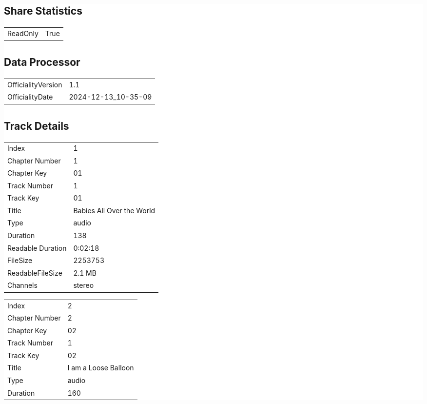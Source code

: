 
## Share Statistics

|  |  |
| - | - |
| ReadOnly | True |


## Data Processor

|  |  |
| - | - |
| OfficialityVersion | 1.1
| OfficialityDate | 2024-12-13_10-35-09


## Track Details

|  |  |
| - | - |
| Index | 1 |
| Chapter Number | 1 |
| Chapter Key | 01 |
| Track Number | 1 |
| Track Key | 01 |
| Title |  Babies All Over the World |
| Type | audio |
| Duration | 138 |
| Readable Duration | 0:02:18 |
| FileSize | 2253753 |
| ReadableFileSize | 2.1 MB |
| Channels | stereo |

|  |  |
| - | - |
| Index | 2 |
| Chapter Number | 2 |
| Chapter Key | 02 |
| Track Number | 1 |
| Track Key | 02 |
| Title |  I am a Loose Balloon |
| Type | audio |
| Duration | 160 |